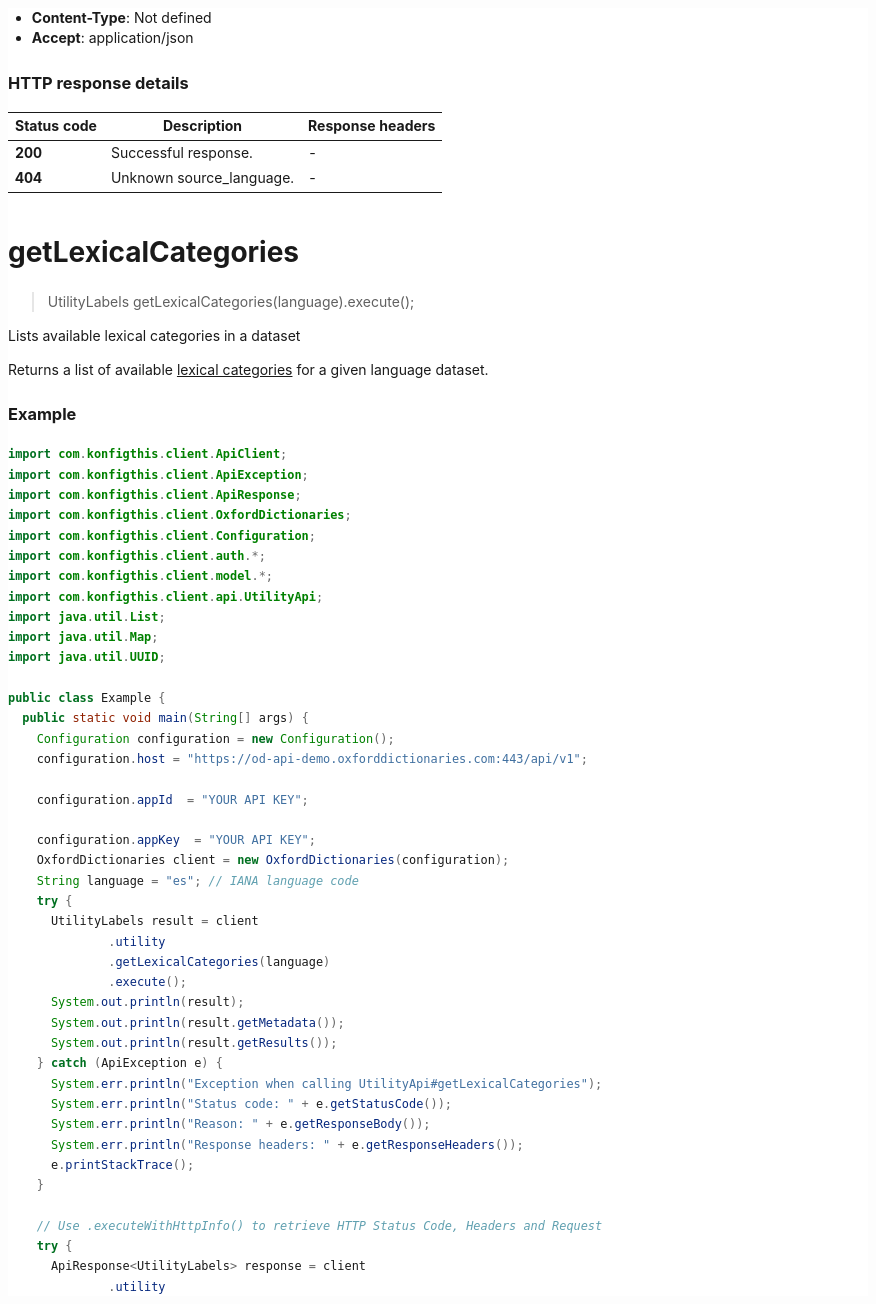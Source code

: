  - **Content-Type**: Not defined
 - **Accept**: application/json

### HTTP response details
| Status code | Description | Response headers |
|-------------|-------------|------------------|
| **200** | Successful response. |  -  |
| **404** | Unknown source_language. |  -  |

<a name="getLexicalCategories"></a>
# **getLexicalCategories**
> UtilityLabels getLexicalCategories(language).execute();

Lists available lexical categories in a dataset

Returns a list of available [lexical categories](documentation/glossary?term&#x3D;lexicalcategory) for a given language dataset. 

### Example
```java
import com.konfigthis.client.ApiClient;
import com.konfigthis.client.ApiException;
import com.konfigthis.client.ApiResponse;
import com.konfigthis.client.OxfordDictionaries;
import com.konfigthis.client.Configuration;
import com.konfigthis.client.auth.*;
import com.konfigthis.client.model.*;
import com.konfigthis.client.api.UtilityApi;
import java.util.List;
import java.util.Map;
import java.util.UUID;

public class Example {
  public static void main(String[] args) {
    Configuration configuration = new Configuration();
    configuration.host = "https://od-api-demo.oxforddictionaries.com:443/api/v1";
    
    configuration.appId  = "YOUR API KEY";
    
    configuration.appKey  = "YOUR API KEY";
    OxfordDictionaries client = new OxfordDictionaries(configuration);
    String language = "es"; // IANA language code
    try {
      UtilityLabels result = client
              .utility
              .getLexicalCategories(language)
              .execute();
      System.out.println(result);
      System.out.println(result.getMetadata());
      System.out.println(result.getResults());
    } catch (ApiException e) {
      System.err.println("Exception when calling UtilityApi#getLexicalCategories");
      System.err.println("Status code: " + e.getStatusCode());
      System.err.println("Reason: " + e.getResponseBody());
      System.err.println("Response headers: " + e.getResponseHeaders());
      e.printStackTrace();
    }

    // Use .executeWithHttpInfo() to retrieve HTTP Status Code, Headers and Request
    try {
      ApiResponse<UtilityLabels> response = client
              .utility
```